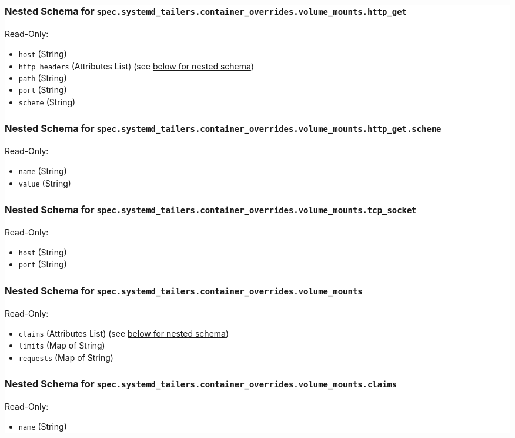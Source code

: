 
<a id="nestedatt--spec--systemd_tailers--container_overrides--volume_mounts--http_get"></a>
### Nested Schema for `spec.systemd_tailers.container_overrides.volume_mounts.http_get`

Read-Only:

- `host` (String)
- `http_headers` (Attributes List) (see [below for nested schema](#nestedatt--spec--systemd_tailers--container_overrides--volume_mounts--http_get--http_headers))
- `path` (String)
- `port` (String)
- `scheme` (String)

<a id="nestedatt--spec--systemd_tailers--container_overrides--volume_mounts--http_get--http_headers"></a>
### Nested Schema for `spec.systemd_tailers.container_overrides.volume_mounts.http_get.scheme`

Read-Only:

- `name` (String)
- `value` (String)



<a id="nestedatt--spec--systemd_tailers--container_overrides--volume_mounts--tcp_socket"></a>
### Nested Schema for `spec.systemd_tailers.container_overrides.volume_mounts.tcp_socket`

Read-Only:

- `host` (String)
- `port` (String)



<a id="nestedatt--spec--systemd_tailers--container_overrides--resources"></a>
### Nested Schema for `spec.systemd_tailers.container_overrides.volume_mounts`

Read-Only:

- `claims` (Attributes List) (see [below for nested schema](#nestedatt--spec--systemd_tailers--container_overrides--volume_mounts--claims))
- `limits` (Map of String)
- `requests` (Map of String)

<a id="nestedatt--spec--systemd_tailers--container_overrides--volume_mounts--claims"></a>
### Nested Schema for `spec.systemd_tailers.container_overrides.volume_mounts.claims`

Read-Only:

- `name` (String)

